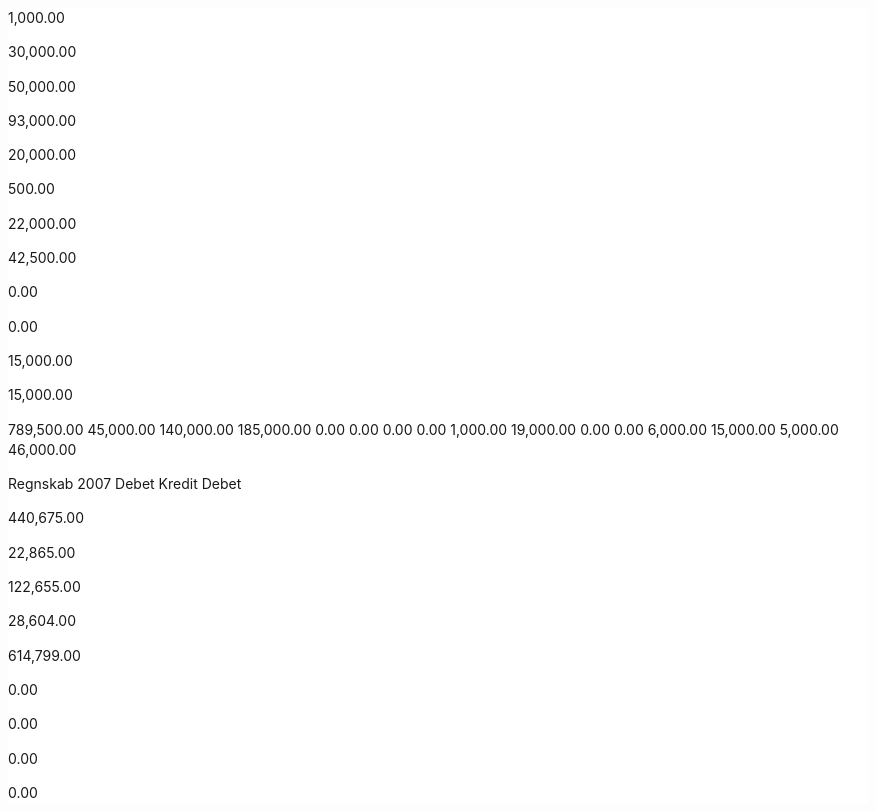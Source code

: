 1,000.00

30,000.00

50,000.00

93,000.00

20,000.00

500.00

22,000.00

42,500.00

0.00

0.00

15,000.00

15,000.00

789,500.00
45,000.00
140,000.00
185,000.00
0.00
0.00
0.00
0.00
1,000.00
19,000.00
0.00
0.00
6,000.00
15,000.00
5,000.00
46,000.00

Regnskab 2007
Debet Kredit Debet

440,675.00

22,865.00

122,655.00

28,604.00

614,799.00

0.00

0.00

0.00

0.00
